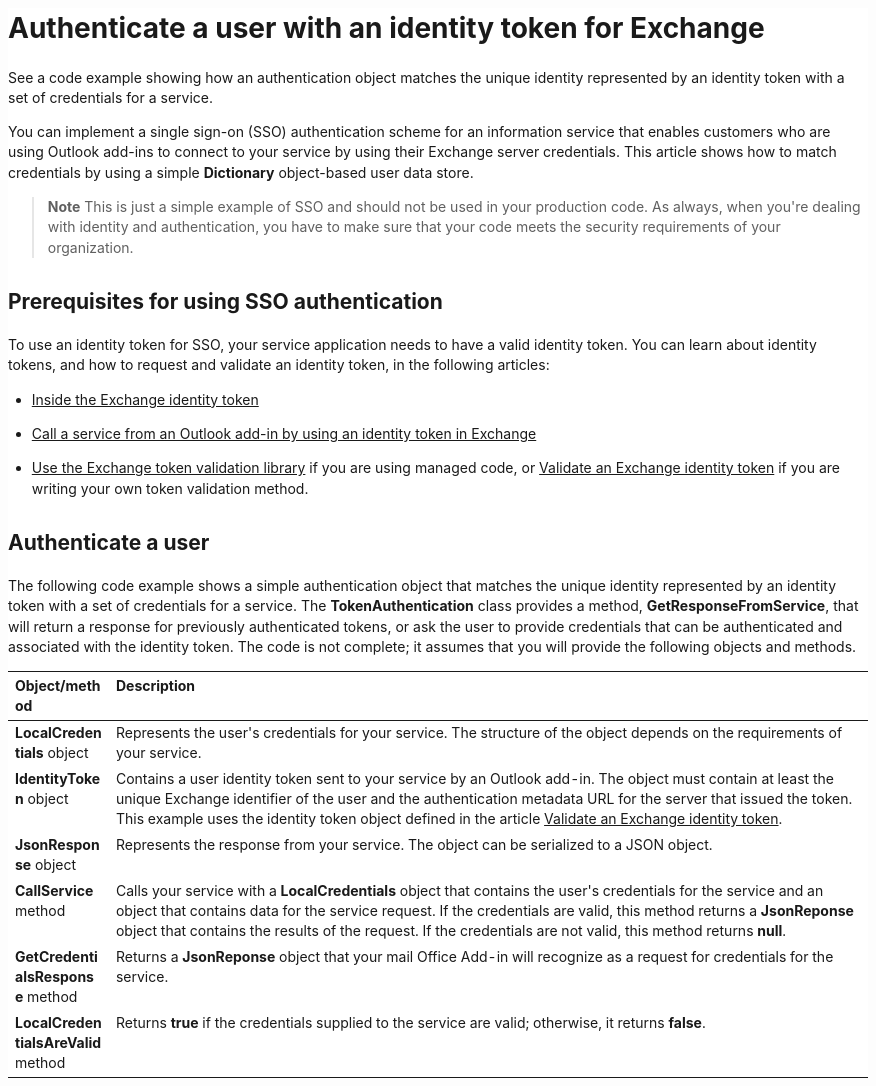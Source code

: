 
# Authenticate a user with an identity token for Exchange
See a code example showing how an authentication object matches the unique identity represented by an identity token with a set of credentials for a service.



You can implement a single sign-on (SSO) authentication scheme for an information service that enables customers who are using Outlook add-ins to connect to your service by using their Exchange server credentials. This article shows how to match credentials by using a simple  **Dictionary** object-based user data store.

 >**Note**  This is just a simple example of SSO and should not be used in your production code. As always, when you're dealing with identity and authentication, you have to make sure that your code meets the security requirements of your organization.


## Prerequisites for using SSO authentication


To use an identity token for SSO, your service application needs to have a valid identity token. You can learn about identity tokens, and how to request and validate an identity token, in the following articles:


- [Inside the Exchange identity token](../outlook/inside-the-identity-token.md)
    
- [Call a service from an Outlook add-in by using an identity token in Exchange](../outlook/call-a-service-by-using-an-identity-token.md)
    
- [Use the Exchange token validation library](../outlook/use-the-token-validation-library.md) if you are using managed code, or [Validate an Exchange identity token](../outlook/validate-an-identity-token.md) if you are writing your own token validation method.
    

## Authenticate a user


The following code example shows a simple authentication object that matches the unique identity represented by an identity token with a set of credentials for a service. The  **TokenAuthentication** class provides a method, **GetResponseFromService**, that will return a response for previously authenticated tokens, or ask the user to provide credentials that can be authenticated and associated with the identity token. The code is not complete; it assumes that you will provide the following objects and methods.



|**Object/method**|**Description**|
|:-----|:-----|
|**LocalCredentials** object|Represents the user's credentials for your service. The structure of the object depends on the requirements of your service.|
|**IdentityToken** object|Contains a user identity token sent to your service by an Outlook add-in. The object must contain at least the unique Exchange identifier of the user and the authentication metadata URL for the server that issued the token. This example uses the identity token object defined in the article [Validate an Exchange identity token](../outlook/validate-an-identity-token.md).|
|**JsonResponse** object|Represents the response from your service. The object can be serialized to a JSON object.|
|**CallService** method|Calls your service with a  **LocalCredentials** object that contains the user's credentials for the service and an object that contains data for the service request. If the credentials are valid, this method returns a **JsonReponse** object that contains the results of the request. If the credentials are not valid, this method returns **null**.|
|**GetCredentialsResponse** method|Returns a  **JsonReponse** object that your mail Office Add-in will recognize as a request for credentials for the service.|
|**LocalCredentialsAreValid** method|Returns  **true** if the credentials supplied to the service are valid; otherwise, it returns **false**.|

